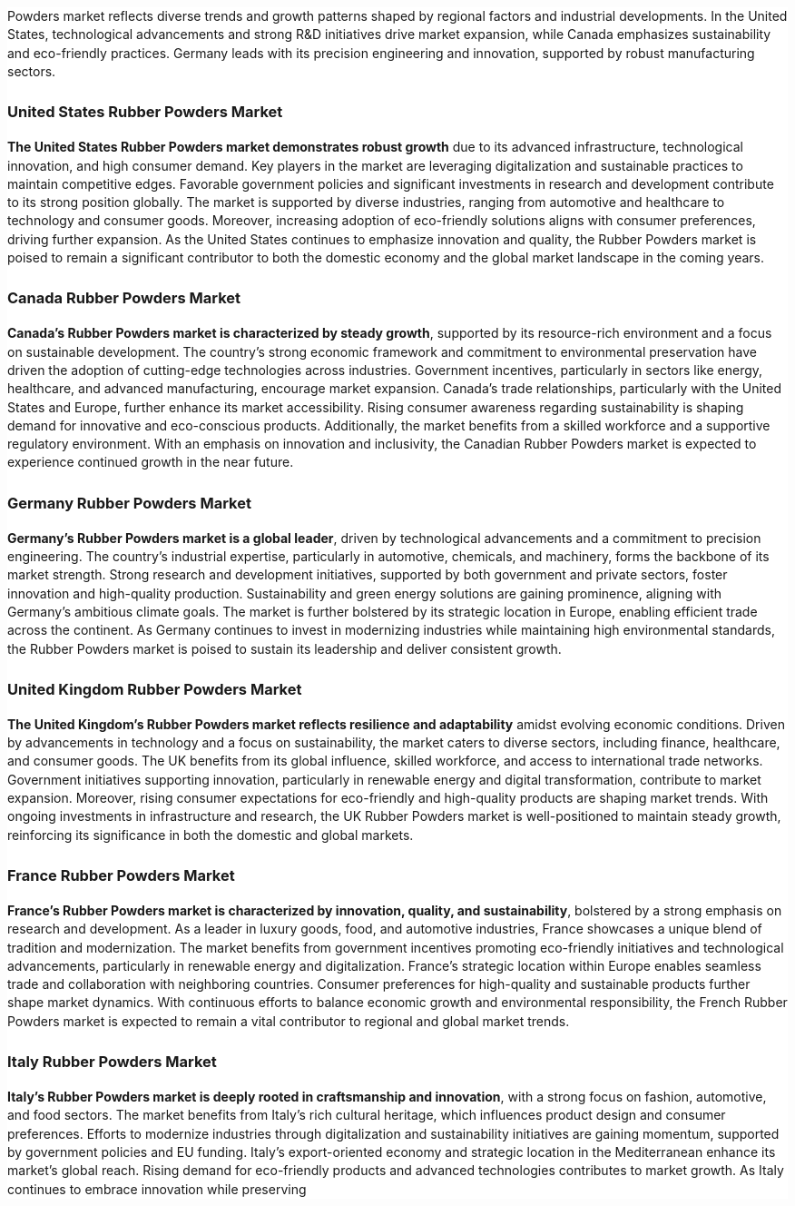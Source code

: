 Powders market reflects diverse trends and growth patterns shaped by regional factors and industrial developments. In the United States, technological advancements and strong R&amp;D initiatives drive market expansion, while Canada emphasizes sustainability and eco-friendly practices. Germany leads with its precision engineering and innovation, supported by robust manufacturing sectors.</span></em></p></blockquote><h3><strong>United States Rubber Powders Market</strong></h3><p><strong>The United States Rubber Powders market demonstrates robust growth</strong> due to its advanced infrastructure, technological innovation, and high consumer demand. Key players in the market are leveraging digitalization and sustainable practices to maintain competitive edges. Favorable government policies and significant investments in research and development contribute to its strong position globally. The market is supported by diverse industries, ranging from automotive and healthcare to technology and consumer goods. Moreover, increasing adoption of eco-friendly solutions aligns with consumer preferences, driving further expansion. As the United States continues to emphasize innovation and quality, the Rubber Powders market is poised to remain a significant contributor to both the domestic economy and the global market landscape in the coming years.</p><h3><strong>Canada Rubber Powders Market</strong></h3><p><strong>Canada&rsquo;s Rubber Powders market is characterized by steady growth</strong>, supported by its resource-rich environment and a focus on sustainable development. The country&rsquo;s strong economic framework and commitment to environmental preservation have driven the adoption of cutting-edge technologies across industries. Government incentives, particularly in sectors like energy, healthcare, and advanced manufacturing, encourage market expansion. Canada&rsquo;s trade relationships, particularly with the United States and Europe, further enhance its market accessibility. Rising consumer awareness regarding sustainability is shaping demand for innovative and eco-conscious products. Additionally, the market benefits from a skilled workforce and a supportive regulatory environment. With an emphasis on innovation and inclusivity, the Canadian Rubber Powders market is expected to experience continued growth in the near future.</p><h3><strong>Germany Rubber Powders Market</strong></h3><p><strong>Germany&rsquo;s Rubber Powders market is a global leader</strong>, driven by technological advancements and a commitment to precision engineering. The country&rsquo;s industrial expertise, particularly in automotive, chemicals, and machinery, forms the backbone of its market strength. Strong research and development initiatives, supported by both government and private sectors, foster innovation and high-quality production. Sustainability and green energy solutions are gaining prominence, aligning with Germany&rsquo;s ambitious climate goals. The market is further bolstered by its strategic location in Europe, enabling efficient trade across the continent. As Germany continues to invest in modernizing industries while maintaining high environmental standards, the Rubber Powders market is poised to sustain its leadership and deliver consistent growth.</p><h3><strong>United Kingdom Rubber Powders Market</strong></h3><p><strong>The United Kingdom&rsquo;s Rubber Powders market reflects resilience and adaptability</strong> amidst evolving economic conditions. Driven by advancements in technology and a focus on sustainability, the market caters to diverse sectors, including finance, healthcare, and consumer goods. The UK benefits from its global influence, skilled workforce, and access to international trade networks. Government initiatives supporting innovation, particularly in renewable energy and digital transformation, contribute to market expansion. Moreover, rising consumer expectations for eco-friendly and high-quality products are shaping market trends. With ongoing investments in infrastructure and research, the UK Rubber Powders market is well-positioned to maintain steady growth, reinforcing its significance in both the domestic and global markets.</p><h3><strong>France Rubber Powders Market</strong></h3><p><strong>France&rsquo;s Rubber Powders market is characterized by innovation, quality, and sustainability</strong>, bolstered by a strong emphasis on research and development. As a leader in luxury goods, food, and automotive industries, France showcases a unique blend of tradition and modernization. The market benefits from government incentives promoting eco-friendly initiatives and technological advancements, particularly in renewable energy and digitalization. France&rsquo;s strategic location within Europe enables seamless trade and collaboration with neighboring countries. Consumer preferences for high-quality and sustainable products further shape market dynamics. With continuous efforts to balance economic growth and environmental responsibility, the French Rubber Powders market is expected to remain a vital contributor to regional and global market trends.</p><h3><strong>Italy Rubber Powders Market</strong></h3><p><strong>Italy&rsquo;s Rubber Powders market is deeply rooted in craftsmanship and innovation</strong>, with a strong focus on fashion, automotive, and food sectors. The market benefits from Italy&rsquo;s rich cultural heritage, which influences product design and consumer preferences. Efforts to modernize industries through digitalization and sustainability initiatives are gaining momentum, supported by government policies and EU funding. Italy&rsquo;s export-oriented economy and strategic location in the Mediterranean enhance its market&rsquo;s global reach. Rising demand for eco-friendly products and advanced technologies contributes to market growth. As Italy continues to embrace innovation while preserving